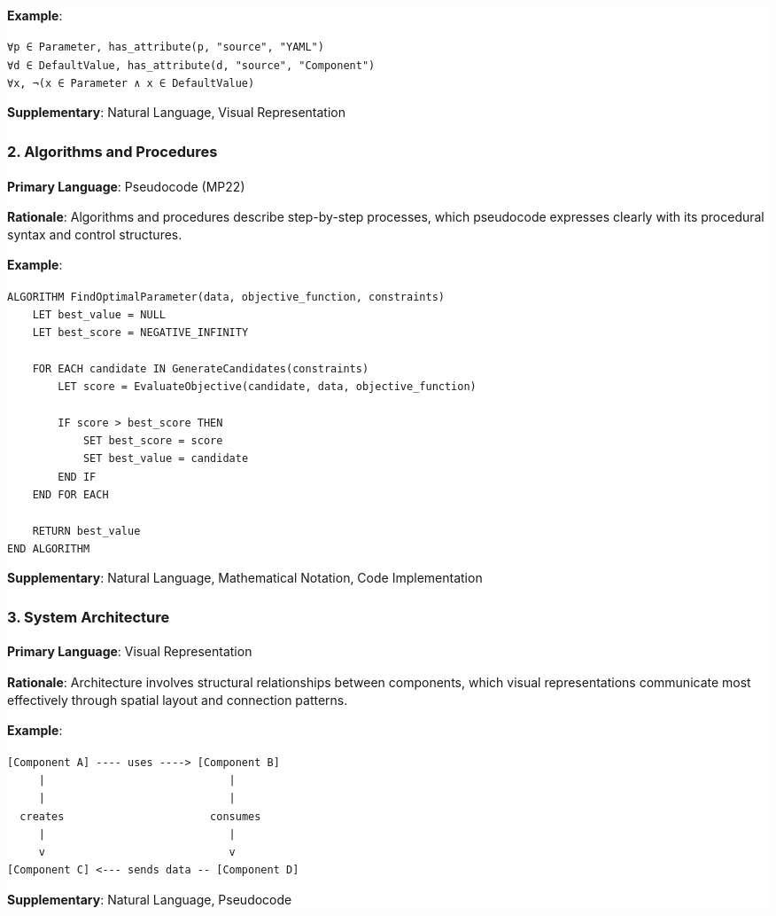 **Example**:
```
∀p ∈ Parameter, has_attribute(p, "source", "YAML")
∀d ∈ DefaultValue, has_attribute(d, "source", "Component")
∀x, ¬(x ∈ Parameter ∧ x ∈ DefaultValue)
```

**Supplementary**: Natural Language, Visual Representation

### 2. Algorithms and Procedures

**Primary Language**: Pseudocode (MP22)

**Rationale**: Algorithms and procedures describe step-by-step processes, which pseudocode expresses clearly with its procedural syntax and control structures.

**Example**:
```
ALGORITHM FindOptimalParameter(data, objective_function, constraints)
    LET best_value = NULL
    LET best_score = NEGATIVE_INFINITY
    
    FOR EACH candidate IN GenerateCandidates(constraints)
        LET score = EvaluateObjective(candidate, data, objective_function)
        
        IF score > best_score THEN
            SET best_score = score
            SET best_value = candidate
        END IF
    END FOR EACH
    
    RETURN best_value
END ALGORITHM
```

**Supplementary**: Natural Language, Mathematical Notation, Code Implementation

### 3. System Architecture

**Primary Language**: Visual Representation

**Rationale**: Architecture involves structural relationships between components, which visual representations communicate most effectively through spatial layout and connection patterns.

**Example**:
```
[Component A] ---- uses ----> [Component B]
     |                             |
     |                             |
  creates                       consumes
     |                             |
     v                             v
[Component C] <--- sends data -- [Component D]
```

**Supplementary**: Natural Language, Pseudocode
